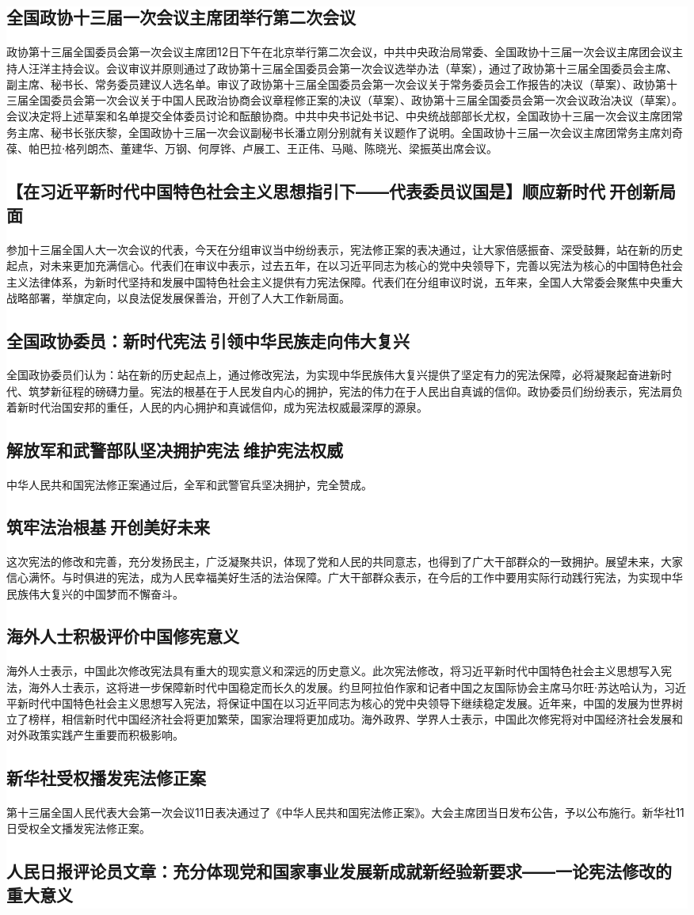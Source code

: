 
## 全国政协十三届一次会议主席团举行第二次会议


政协第十三届全国委员会第一次会议主席团12日下午在北京举行第二次会议，中共中央政治局常委、全国政协十三届一次会议主席团会议主持人汪洋主持会议。会议审议并原则通过了政协第十三届全国委员会第一次会议选举办法（草案），通过了政协第十三届全国委员会主席、副主席、秘书长、常务委员建议人选名单。审议了政协第十三届全国委员会第一次会议关于常务委员会工作报告的决议（草案）、政协第十三届全国委员会第一次会议关于中国人民政治协商会议章程修正案的决议（草案）、政协第十三届全国委员会第一次会议政治决议（草案）。会议决定将上述草案和名单提交全体委员讨论和酝酿协商。中共中央书记处书记、中央统战部部长尤权，全国政协十三届一次会议主席团常务主席、秘书长张庆黎，全国政协十三届一次会议副秘书长潘立刚分别就有关议题作了说明。全国政协十三届一次会议主席团常务主席刘奇葆、帕巴拉·格列朗杰、董建华、万钢、何厚铧、卢展工、王正伟、马飚、陈晓光、梁振英出席会议。


## 【在习近平新时代中国特色社会主义思想指引下——代表委员议国是】顺应新时代 开创新局面


参加十三届全国人大一次会议的代表，今天在分组审议当中纷纷表示，宪法修正案的表决通过，让大家倍感振奋、深受鼓舞，站在新的历史起点，对未来更加充满信心。代表们在审议中表示，过去五年，在以习近平同志为核心的党中央领导下，完善以宪法为核心的中国特色社会主义法律体系，为新时代坚持和发展中国特色社会主义提供有力宪法保障。代表们在分组审议时说，五年来，全国人大常委会聚焦中央重大战略部署，举旗定向，以良法促发展保善治，开创了人大工作新局面。


## 全国政协委员：新时代宪法 引领中华民族走向伟大复兴


全国政协委员们认为：站在新的历史起点上，通过修改宪法，为实现中华民族伟大复兴提供了坚定有力的宪法保障，必将凝聚起奋进新时代、筑梦新征程的磅礴力量。宪法的根基在于人民发自内心的拥护，宪法的伟力在于人民出自真诚的信仰。政协委员们纷纷表示，宪法肩负着新时代治国安邦的重任，人民的内心拥护和真诚信仰，成为宪法权威最深厚的源泉。


## 解放军和武警部队坚决拥护宪法 维护宪法权威


中华人民共和国宪法修正案通过后，全军和武警官兵坚决拥护，完全赞成。


## 筑牢法治根基 开创美好未来


这次宪法的修改和完善，充分发扬民主，广泛凝聚共识，体现了党和人民的共同意志，也得到了广大干部群众的一致拥护。展望未来，大家信心满怀。与时俱进的宪法，成为人民幸福美好生活的法治保障。广大干部群众表示，在今后的工作中要用实际行动践行宪法，为实现中华民族伟大复兴的中国梦而不懈奋斗。


## 海外人士积极评价中国修宪意义


海外人士表示，中国此次修改宪法具有重大的现实意义和深远的历史意义。此次宪法修改，将习近平新时代中国特色社会主义思想写入宪法，海外人士表示，这将进一步保障新时代中国稳定而长久的发展。约旦阿拉伯作家和记者中国之友国际协会主席马尔旺·苏达哈认为，习近平新时代中国特色社会主义思想写入宪法，将保证中国在以习近平同志为核心的党中央领导下继续稳定发展。近年来，中国的发展为世界树立了榜样，相信新时代中国经济社会将更加繁荣，国家治理将更加成功。海外政界、学界人士表示，中国此次修宪将对中国经济社会发展和对外政策实践产生重要而积极影响。


## 新华社受权播发宪法修正案


第十三届全国人民代表大会第一次会议11日表决通过了《中华人民共和国宪法修正案》。大会主席团当日发布公告，予以公布施行。新华社11日受权全文播发宪法修正案。


## 人民日报评论员文章：充分体现党和国家事业发展新成就新经验新要求——一论宪法修改的重大意义

